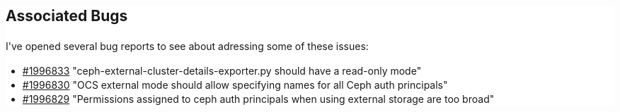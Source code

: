 ## Associated Bugs

I've opened several bug reports to see about adressing some of these
issues:

- [#1996833](https://bugzilla.redhat.com/show_bug.cgi?id=1996833)
  "ceph-external-cluster-details-exporter.py should have a read-only
  mode"
- [#1996830](https://bugzilla.redhat.com/show_bug.cgi?id=1996830) "OCS
  external mode should allow specifying names for all Ceph auth
  principals"
- [#1996829](https://bugzilla.redhat.com/show_bug.cgi?id=1996829)
  "Permissions assigned to ceph auth principals when using external
  storage are too broad"

